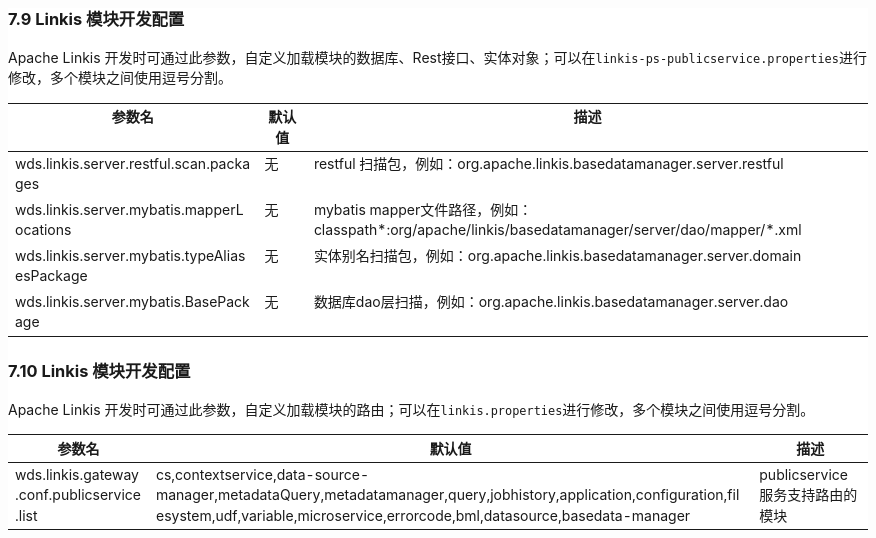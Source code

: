 

### 7.9 Linkis 模块开发配置
Apache Linkis 开发时可通过此参数，自定义加载模块的数据库、Rest接口、实体对象；可以在`linkis-ps-publicservice.properties`进行修改，多个模块之间使用逗号分割。

|           参数名          | 默认值   |  描述                                                       |
| ------------------------- | -------  | -----------------------------------------------------------|
| wds.linkis.server.restful.scan.packages | 无 | restful 扫描包，例如：org.apache.linkis.basedatamanager.server.restful |
| wds.linkis.server.mybatis.mapperLocations | 无 | mybatis mapper文件路径，例如： classpath*:org/apache/linkis/basedatamanager/server/dao/mapper/*.xml|
| wds.linkis.server.mybatis.typeAliasesPackage | 无 | 实体别名扫描包，例如：org.apache.linkis.basedatamanager.server.domain |
| wds.linkis.server.mybatis.BasePackage | 无 | 数据库dao层扫描，例如：org.apache.linkis.basedatamanager.server.dao |

### 7.10 Linkis 模块开发配置
Apache Linkis 开发时可通过此参数，自定义加载模块的路由；可以在`linkis.properties`进行修改，多个模块之间使用逗号分割。

|           参数名          | 默认值   |  描述                                                       |
| ------------------------- | -------  | -----------------------------------------------------------|
| wds.linkis.gateway.conf.publicservice.list | cs,contextservice,data-source-manager,metadataQuery,metadatamanager,query,jobhistory,application,configuration,filesystem,udf,variable,microservice,errorcode,bml,datasource,basedata-manager | publicservice服务支持路由的模块 |
